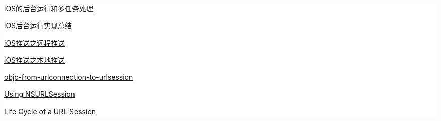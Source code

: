 [iOS的后台运行和多任务处理](http://www.molotang.com/articles/1480.html)

[iOS后台运行实现总结](http://www.jianshu.com/p/d3e279de2e32)

[iOS推送之远程推送](http://www.jianshu.com/p/4b947569a548)

[iOS推送之本地推送](http://www.jianshu.com/p/4b947569a548)

[objc-from-urlconnection-to-urlsession](https://www.objc.io/issues/5-ios7/from-nsurlconnection-to-nsurlsession/)

[Using NSURLSession](https://developer.apple.com/library/ios/documentation/Cocoa/Conceptual/URLLoadingSystem/Articles/UsingNSURLSession.html#//apple_ref/doc/uid/TP40013509-SW1)

[Life Cycle of a URL Session](https://developer.apple.com/library/ios/documentation/Cocoa/Conceptual/URLLoadingSystem/NSURLSessionConcepts/NSURLSessionConcepts.html#//apple_ref/doc/uid/10000165i-CH2-SW1)


